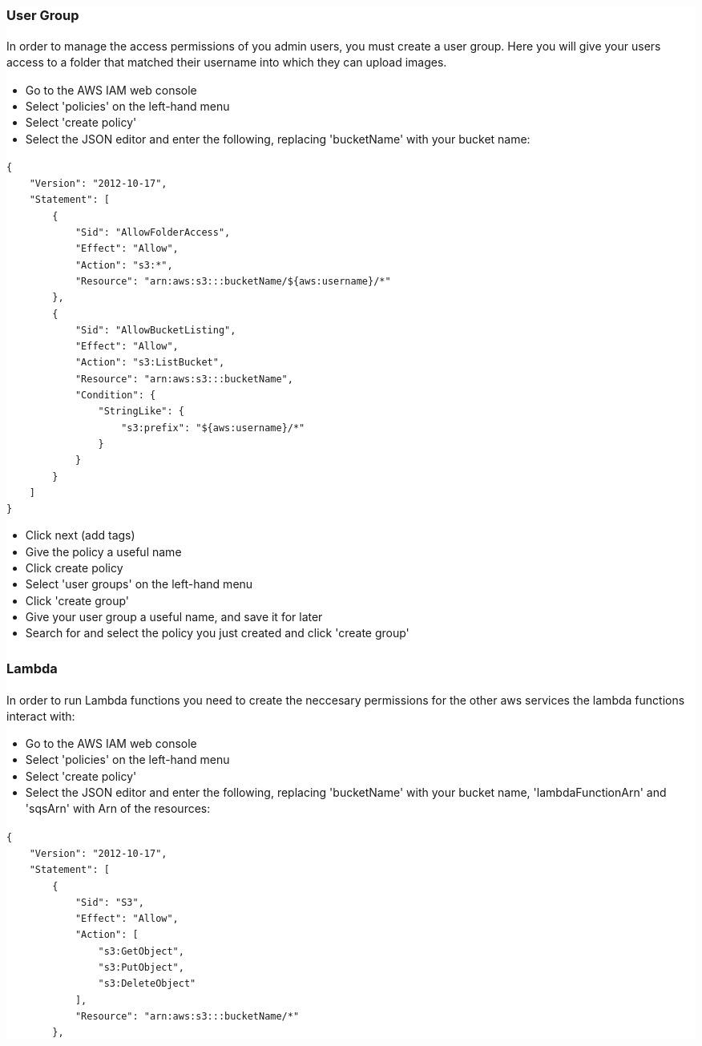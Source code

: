 ### User Group

In order to manage the access permissions of you admin users, you must create a user group. Here you will give your users access to a folder that matched their username into which they can upload images.

- Go to the AWS IAM web console
- Select 'policies' on the left-hand menu
- Select 'create policy'
- Select the JSON editor and enter the following, replacing 'bucketName' with your bucket name:
```
{
    "Version": "2012-10-17",
    "Statement": [
        {
            "Sid": "AllowFolderAccess",
            "Effect": "Allow",
            "Action": "s3:*",
            "Resource": "arn:aws:s3:::bucketName/${aws:username}/*"
        },
        {
            "Sid": "AllowBucketListing",
            "Effect": "Allow",
            "Action": "s3:ListBucket",
            "Resource": "arn:aws:s3:::bucketName",
            "Condition": {
                "StringLike": {
                    "s3:prefix": "${aws:username}/*"
                }
            }
        }
    ]
}
```
- Click next (add tags)
- Give the policy a useful name
- Click create policy
- Select 'user groups' on the left-hand menu
- Click 'create group'
- Give your user group a useful name, and save it for later
- Search for and select the policy you just created and click 'create group'

### Lambda 
In order to run Lambda functions you need to create the neccesary permissions for the other aws services the lambda functions interact with:
- Go to the AWS IAM web console
- Select 'policies' on the left-hand menu
- Select 'create policy'
- Select the JSON editor and enter the following, replacing 'bucketName' with your bucket name, 'lambdaFunctionArn' and 'sqsArn' with Arn of the resources:
```
{
    "Version": "2012-10-17",
    "Statement": [
        {
            "Sid": "S3",
            "Effect": "Allow",
            "Action": [
                "s3:GetObject",
                "s3:PutObject",
                "s3:DeleteObject"
            ],
            "Resource": "arn:aws:s3:::bucketName/*"
        },
```